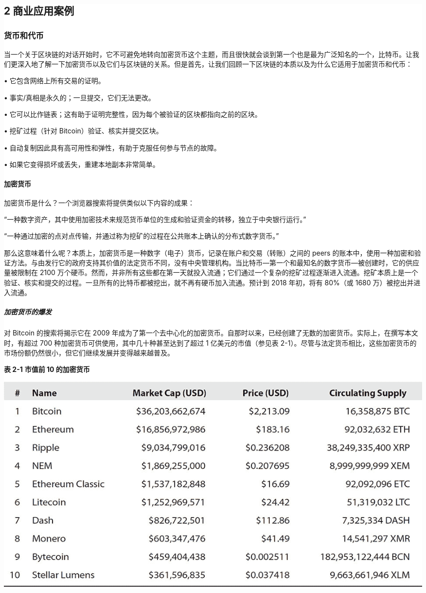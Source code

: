 ## 2  商业应用案例

### 货币和代币

当一个关于区块链的对话开始时，它不可避免地转向加密货币这个主题，而且很快就会谈到第一个也是最为广泛知名的一个，比特币。让我们更深入地了解一下加密货币以及它们与区块链的关系。但是首先，让我们回顾一下区块链的本质以及为什么它适用于加密货币和代币：

• 它包含网络上所有交易的证明。

• 事实/真相是永久的；一旦提交，它们无法更改。

• 它可以比作链表；这有助于证明完整性，因为每个被验证的区块都指向之前的区块。

• 挖矿过程（针对 Bitcoin）验证、核实并提交区块。

• 自动复制因此具有高可用性和弹性，有助于克服任何参与节点的故障。

• 如果它变得损坏或丢失，重建本地副本非常简单。

#### 加密货币

加密货币是什么？一个浏览器搜索将提供类似以下内容的成果：

“一种数字资产，其中使用加密技术来规范货币单位的生成和验证资金的转移，独立于中央银行运行。”

“一种通过加密的点对点传输，并通过称为挖矿的过程在公共账本上确认的分布式数字货币。”

那么这意味着什么呢？本质上，加密货币是一种数字（电子）货币，记录在账户和交易（转账）之间的 peers 的账本中，使用一种加密和验证方法。与由发行它的政府支持其价值的法定货币不同，没有中央管理机构。当比特币—第一个和最知名的数字货币—被创建时，它的供应量被限制在 2100 万个硬币。然而，并非所有这些都在第一天就投入流通；它们通过一个复杂的挖矿过程逐渐进入流通。挖矿本质上是一个验证、核实和提交的过程。一旦所有的比特币都被挖出，就不再有硬币加入流通。预计到 2018 年初，将有 80%（或 1680 万）被挖出并进入流通。

##### 加密货币的爆发

对 Bitcoin 的搜索将揭示它在 2009 年成为了第一个去中心化的加密货币。自那时以来，已经创建了无数的加密货币。实际上，在撰写本文时，有超过 700 种加密货币可供使用，其中几十种甚至达到了超过 1 亿美元的市值（参见表 2-1）。尽管与法定货币相比，这些加密货币的市场份额仍然很小，但它们继续发展并变得越来越普及。

**表 2-1** **市值前 10 的加密货币**

![Images](img/tab2-1.jpg)
